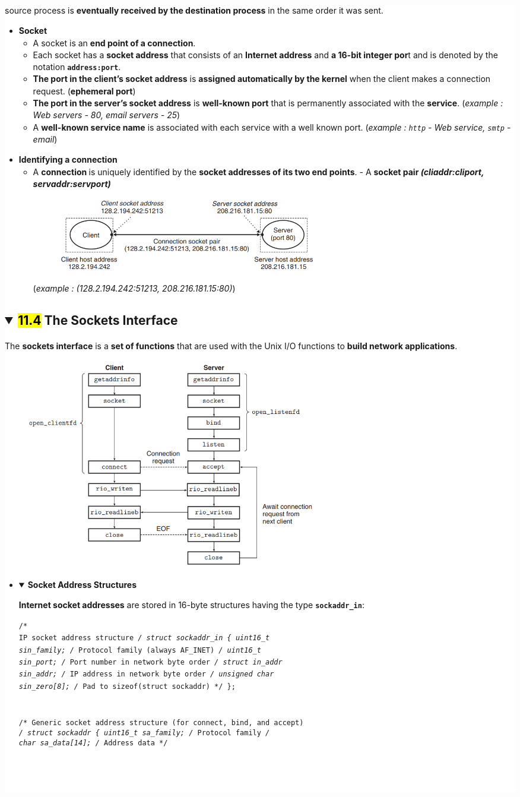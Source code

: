 source process is <strong>eventually received by the destination process</strong> in the same order it was sent.</li></ul></li></ul><ul id="a73ac89c-ca70-431b-be18-b360c2be682a" class="bulleted-list"><li style="list-style-type:disc"><strong>Socket</strong><ul id="e0129a5e-4b8d-420b-83f4-976910c8e097" class="bulleted-list"><li style="list-style-type:circle">A socket is an <strong>end point of a connection</strong>.</li></ul><ul id="68ff1aa2-d94f-4fab-9dae-f271cca307de" class="bulleted-list"><li style="list-style-type:circle">Each socket has a <strong>socket address</strong> that consists of an <strong>Internet address</strong> and <strong>a 16-bit integer por</strong>t and is denoted by the notation <strong><code>address:port</code></strong>.</li></ul><ul id="f29da809-1f61-4ed4-8cef-bb74a28c460e" class="bulleted-list"><li style="list-style-type:circle"><strong>The port in the client’s socket address</strong> is <strong>assigned automatically by the kernel</strong> when the client makes a connection request. (<strong>ephemeral port</strong>)</li></ul><ul id="c180ae85-c034-449d-8cb5-4e13a840436b" class="bulleted-list"><li style="list-style-type:circle"><strong>The port in the server’s socket address</strong> is <strong>well-known port</strong> that is permanently associated with the <strong>service</strong>. (<em>example : Web servers - 80, email servers - 25</em>)</li></ul><ul id="20ef17d1-c4ba-4bbf-8888-50e90d7e0b64" class="bulleted-list"><li style="list-style-type:circle">A <strong>well-known service name</strong> is associated with each service with a well known port. (<em>example : </em><code><em>http</em></code><em> - Web service, </em><code><em>smtp</em></code><em> - email</em>)</li></ul></li></ul><ul id="de0b115e-59a6-423b-941e-a4092e461742" class="bulleted-list"><li style="list-style-type:disc"><strong>Identifying a connection</strong><ul id="cebc0e4d-b180-48f2-bd1c-dda90d2f62c9" class="bulleted-list"><li style="list-style-type:circle">A <strong>connection </strong>is uniquely identified by the <strong>socket addresses of its two end points</strong>. - A <strong>socket pair </strong><strong><em>(cliaddr:cliport, servaddr:servport)</em></strong><figure id="0538cce2-3e97-4185-a4d8-d575f01cb9ed" class="image"><a href="/assets/images/CSAPP-11/Untitled%207.png"><img style="width:432px" src="/assets/images/CSAPP-11/Untitled%207.png"/></a></figure><p id="e4338e4e-0bb7-4c4d-872f-72eadd7dedec" class="">(<em>example : (128.2.194.242:51213, 208.216.181.15:80)</em>)</p></li></ul></li></ul></details></li></ul></div><h2 id="731f04bc-e9c9-48ab-87db-1ab6f98d6521" class=""><details open=""><summary><mark class="highlight-blue">11.4</mark> The Sockets Interface</summary></details></h2><div class="indented"><p id="ba0fd58a-0a53-4bfc-8bc8-020b6ddf7e85" class="">The <strong>sockets interface</strong> is a <strong>set of functions</strong> that are used with the Unix I/O functions to <strong>build network applications</strong>.</p><figure id="7a1983a8-436e-4309-94ba-4d2bae90b7ee" class="image"><a href="/assets/images/CSAPP-11/Untitled%208.png"><img style="width:480px" src="/assets/images/CSAPP-11/Untitled%208.png"/></a></figure><ul id="c8ac9b46-51be-44d5-abd7-0cd8d59a4909" class="toggle"><li><details open=""><summary><strong>Socket Address Structures</strong></summary><p id="32d343b5-2052-4235-b6b9-3853f765261b" class=""><strong>Internet socket addresses</strong> are stored in 16-byte structures having the type <strong><code>sockaddr_in</code></strong>:</p><pre id="dca9da95-a21f-4500-ba10-225295957e0e" class="code"><code>/* IP socket address structure */
struct sockaddr_in {
	uint16_t sin_family; /* Protocol family (always AF_INET) */
  uint16_t sin_port; /* Port number in network byte order */
	struct in_addr sin_addr; /* IP address in network byte order */
	unsigned char sin_zero[8]; /* Pad to sizeof(struct sockaddr) */
};

/* Generic socket address structure (for connect, bind, and accept) */
struct sockaddr {
	uint16_t sa_family; /* Protocol family */
	char sa_data[14]; /* Address data */